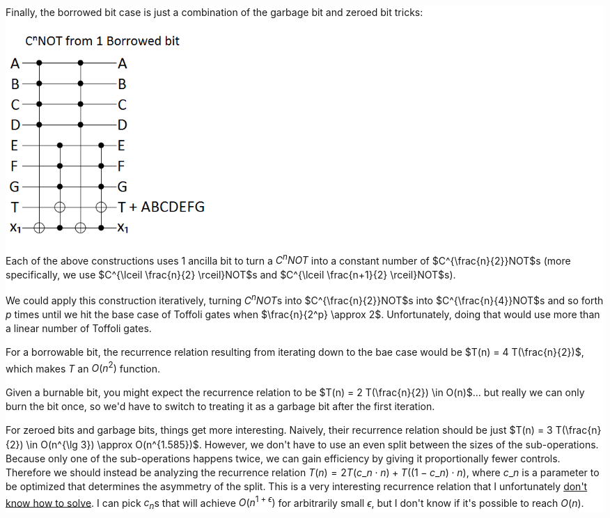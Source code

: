 
 
Finally, the borrowed bit case is just a combination of the garbage bit and zeroed bit tricks:

<img src="/assets/2015-06-05-Constructing-Large-Controlled-Nots/Single_Borrowed_Bit.png" alt="Single borrowed bit circuit construction" height="300px"/>



Each of the above constructions uses 1 ancilla bit to turn a $C^{n}NOT$ into a constant number of $C^{\frac{n}{2}}NOT$s (more specifically, we use $C^{\lceil \frac{n}{2} \rceil}NOT$s and $C^{\lceil \frac{n+1}{2} \rceil}NOT$s).

We could apply this construction iteratively, turning $C^{n}NOT$s into $C^{\frac{n}{2}}NOT$s into $C^{\frac{n}{4}}NOT$s and so forth $p$ times until we hit the base case of Toffoli gates when $\frac{n}{2^p} \approx 2$. Unfortunately, doing that would use more than a linear number of Toffoli gates.

For a borrowable bit, the recurrence relation resulting from iterating down to the bae case would be $T(n) = 4 T(\frac{n}{2})$, which makes $T$ an $O(n^2)$ function.

Given a burnable bit, you might expect the recurrence relation to be $T(n) = 2 T(\frac{n}{2}) \in O(n)$... but really we can only burn the bit once, so we'd have to switch to treating it as a garbage bit after the first iteration.

For zeroed bits and garbage bits, things get more interesting.
Naively, their recurrence relation should be just $T(n) = 3 T(\frac{n}{2}) \in O(n^{\lg 3}) \approx O(n^{1.585})$.
However, we don't have to use an even split between the sizes of the sub-operations.
Because only one of the sub-operations happens twice, we can gain efficiency by giving it proportionally fewer controls.
Therefore we should instead be analyzing the recurrence relation $T(n) = 2 T(c\_n \cdot n) + T((1-c\_n) \cdot n)$, where $c\_n$ is a parameter to be optimized that determines the asymmetry of the split.
This is a very interesting recurrence relation that I unfortunately [don't know how to solve](http://math.stackexchange.com/questions/1303691/optimizing-an-asymptotic-recurrence-relation-with-two-recursive-terms).
I can pick $c_n$s that will achieve $O(n^{1 + \epsilon})$ for arbitrarily small $\epsilon$, but I don't know if it's possible to reach $O(n)$.
